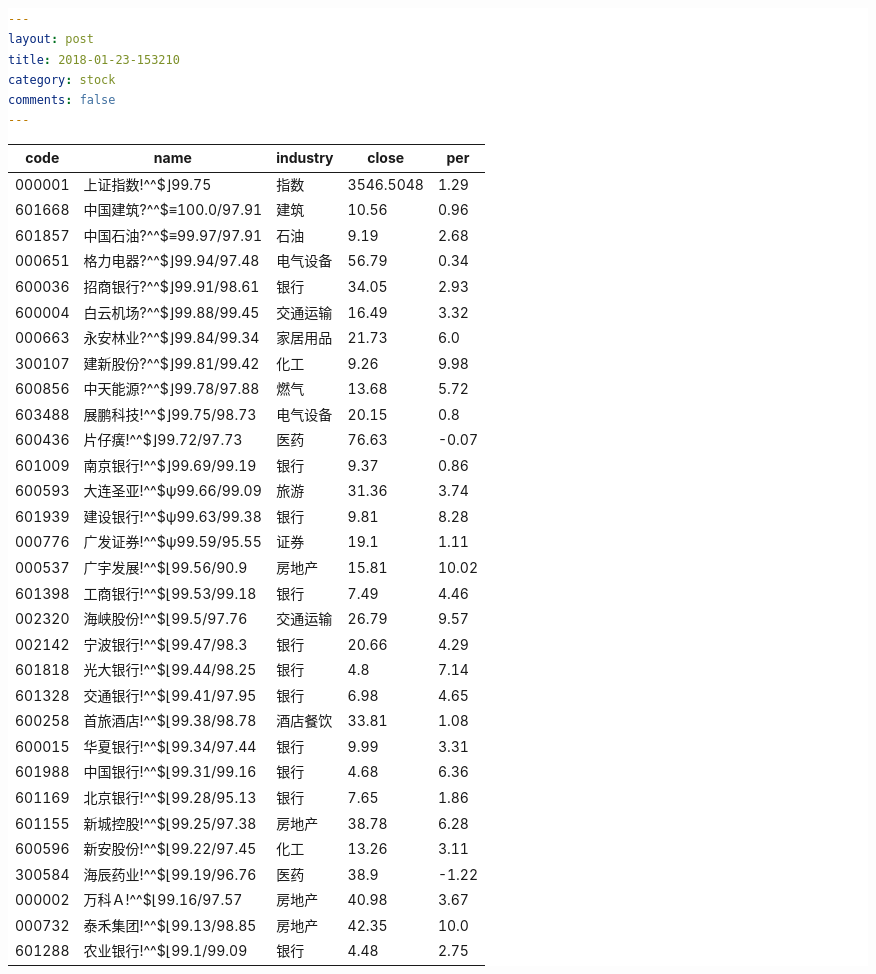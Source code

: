 ```yaml
---
layout: post
title: 2018-01-23-153210
category: stock
comments: false
---
```

| code   |           name           |  industry  |   close   |  per  |
|--------|--------------------------|------------|-----------|-------|
| 000001 |    上证指数!^^$⌋99.75    |    指数    | 3546.5048 |  1.29 |
| 601668 | 中国建筑?^^$≡100.0/97.91 |    建筑    |   10.56   |  0.96 |
| 601857 | 中国石油?^^$≡99.97/97.91 |    石油    |    9.19   |  2.68 |
| 000651 | 格力电器?^^$⌋99.94/97.48 |  电气设备  |   56.79   |  0.34 |
| 600036 | 招商银行?^^$⌋99.91/98.61 |    银行    |   34.05   |  2.93 |
| 600004 | 白云机场?^^$⌋99.88/99.45 |  交通运输  |   16.49   |  3.32 |
| 000663 | 永安林业?^^$⌋99.84/99.34 |  家居用品  |   21.73   |  6.0  |
| 300107 | 建新股份?^^$⌋99.81/99.42 |    化工    |    9.26   |  9.98 |
| 600856 | 中天能源?^^$⌋99.78/97.88 |    燃气    |   13.68   |  5.72 |
| 603488 | 展鹏科技!^^$⌋99.75/98.73 |  电气设备  |   20.15   |  0.8  |
| 600436 |  片仔癀!^^$⌋99.72/97.73  |    医药    |   76.63   | -0.07 |
| 601009 | 南京银行!^^$⌋99.69/99.19 |    银行    |    9.37   |  0.86 |
| 600593 | 大连圣亚!^^$ψ99.66/99.09 |    旅游    |   31.36   |  3.74 |
| 601939 | 建设银行!^^$ψ99.63/99.38 |    银行    |    9.81   |  8.28 |
| 000776 | 广发证券!^^$ψ99.59/95.55 |    证券    |    19.1   |  1.11 |
| 000537 | 广宇发展!^^$⌊99.56/90.9  |   房地产   |   15.81   | 10.02 |
| 601398 | 工商银行!^^$⌊99.53/99.18 |    银行    |    7.49   |  4.46 |
| 002320 | 海峡股份!^^$⌊99.5/97.76  |  交通运输  |   26.79   |  9.57 |
| 002142 | 宁波银行!^^$⌊99.47/98.3  |    银行    |   20.66   |  4.29 |
| 601818 | 光大银行!^^$⌊99.44/98.25 |    银行    |    4.8    |  7.14 |
| 601328 | 交通银行!^^$⌊99.41/97.95 |    银行    |    6.98   |  4.65 |
| 600258 | 首旅酒店!^^$⌊99.38/98.78 |  酒店餐饮  |   33.81   |  1.08 |
| 600015 | 华夏银行!^^$⌊99.34/97.44 |    银行    |    9.99   |  3.31 |
| 601988 | 中国银行!^^$⌊99.31/99.16 |    银行    |    4.68   |  6.36 |
| 601169 | 北京银行!^^$⌊99.28/95.13 |    银行    |    7.65   |  1.86 |
| 601155 | 新城控股!^^$⌊99.25/97.38 |   房地产   |   38.78   |  6.28 |
| 600596 | 新安股份!^^$⌊99.22/97.45 |    化工    |   13.26   |  3.11 |
| 300584 | 海辰药业!^^$⌊99.19/96.76 |    医药    |    38.9   | -1.22 |
| 000002 |  万科Ａ!^^$⌊99.16/97.57  |   房地产   |   40.98   |  3.67 |
| 000732 | 泰禾集团!^^$⌊99.13/98.85 |   房地产   |   42.35   |  10.0 |
| 601288 | 农业银行!^^$⌊99.1/99.09  |    银行    |    4.48   |  2.75 |